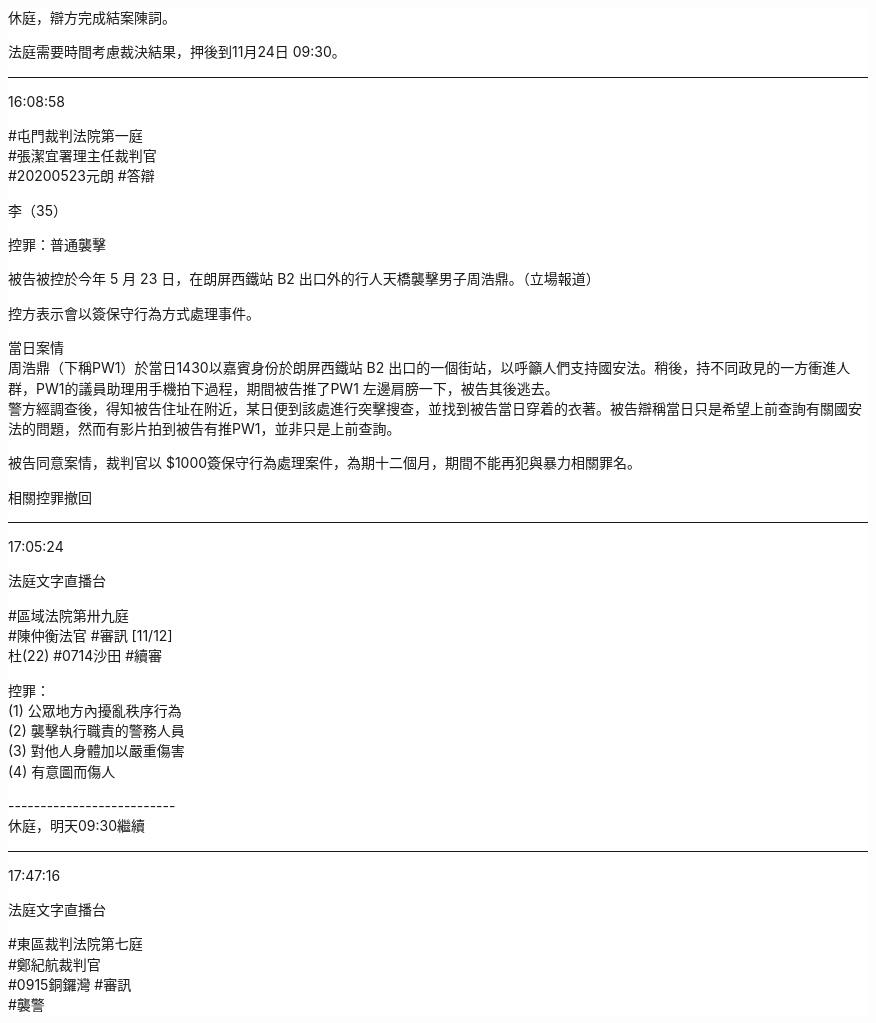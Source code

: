 休庭，辯方完成結案陳詞。  
  
法庭需要時間考慮裁決結果，押後到11月24日 09:30。

---
      
16:08:58



\#屯門裁判法院第一庭  
\#張潔宜署理主任裁判官  
\#20200523元朗 \#答辯  
  
李（35）  
  
控罪：普通襲擊  
  
被告被控於今年 5 月 23 日，在朗屏西鐵站 B2 出口外的行人天橋襲擊男子周浩鼎。（立場報道）  
  
控方表示會以簽保守行為方式處理事件。  
  
當日案情  
周浩鼎（下稱PW1）於當日1430以嘉賓身份於朗屏西鐵站 B2 出口的一個街站，以呼籲人們支持國安法。稍後，持不同政見的一方衝進人群，PW1的議員助理用手機拍下過程，期間被告推了PW1 左邊肩膀一下，被告其後逃去。  
警方經調查後，得知被告住址在附近，某日便到該處進行突擊搜查，並找到被告當日穿着的衣著。被告辯稱當日只是希望上前查詢有關國安法的問題，然而有影片拍到被告有推PW1，並非只是上前查詢。  
  
被告同意案情，裁判官以 $1000簽保守行為處理案件，為期十二個月，期間不能再犯與暴力相關罪名。  
  
相關控罪撤回

---
      
17:05:24

法庭文字直播台

\#區域法院第卅九庭  
\#陳仲衡法官 \#審訊 \[11/12\]  
杜(22) \#0714沙田 \#續審  
  
控罪：  
(1) 公眾地方內擾亂秩序行為  
(2) 襲擊執行職責的警務人員  
(3) 對他人身體加以嚴重傷害  
(4) 有意圖而傷人  
  
\--------------------------  
休庭，明天09:30繼續

---
      
17:47:16

法庭文字直播台

\#東區裁判法院第七庭  
\#鄭紀航裁判官  
\#0915銅鑼灣 \#審訊  
\#襲警  
  